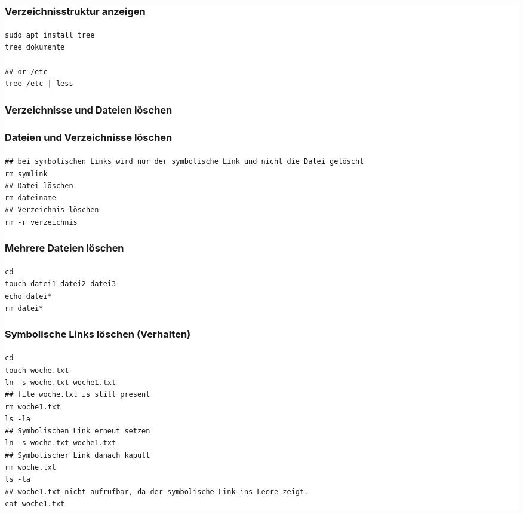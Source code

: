 ### Verzeichnisstruktur anzeigen 

```
sudo apt install tree 
tree dokumente 

## or /etc
tree /etc | less 

```

### Verzeichnisse und Dateien löschen


### Dateien und Verzeichnisse löschen 

```
## bei symbolischen Links wird nur der symbolische Link und nicht die Datei gelöscht 
rm symlink 
## Datei löschen 
rm dateiname 
## Verzeichnis löschen 
rm -r verzeichnis 
```

### Mehrere Dateien löschen 

```
cd 
touch datei1 datei2 datei3
echo datei* 
rm datei*
```


### Symbolische Links löschen (Verhalten) 

```
cd
touch woche.txt 
ln -s woche.txt woche1.txt
## file woche.txt is still present
rm woche1.txt
ls -la
## Symbolischen Link erneut setzen 
ln -s woche.txt woche1.txt
## Symbolischer Link danach kaputt
rm woche.txt
ls -la
## woche1.txt nicht aufrufbar, da der symbolische Link ins Leere zeigt. 
cat woche1.txt

```
